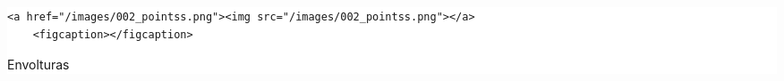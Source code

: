     <a href="/images/002_pointss.png"><img src="/images/002_pointss.png"></a>
        <figcaption></figcaption>
</figure>

Envolturas
<figure>